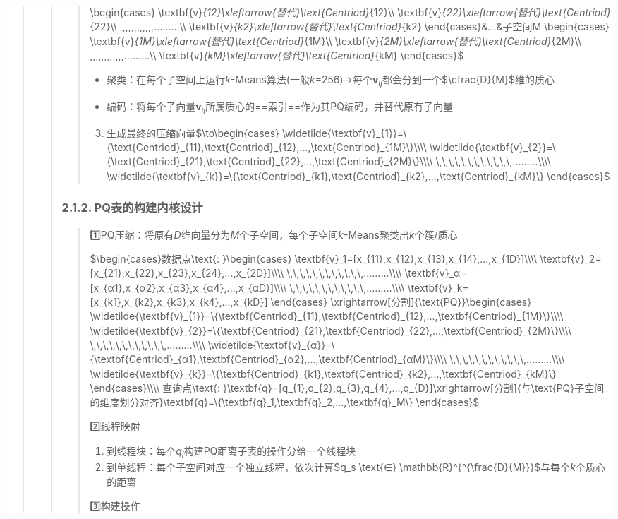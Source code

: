 > > >    \begin{cases}
> > >     \textbf{v}_{12}\xleftarrow{替代}\text{Centriod}_{12}\\\\
> > >    \textbf{v}_{22}\xleftarrow{替代}\text{Centriod}_{22}\\\\
> > >     \,\,\,\,\,\,\,\,\,\,\,\,.........\\\\
> > >    \textbf{v}_{k2}\xleftarrow{替代}\text{Centriod}_{k2}
> > >     \end{cases}\&...\&子空间M
> > >    \begin{cases}
> > >    \textbf{v}_{1M}\xleftarrow{替代}\text{Centriod}_{1M}\\\\
> > >    \textbf{v}_{2M}\xleftarrow{替代}\text{Centriod}_{2M}\\\\
> > >    \,\,\,\,\,\,\,\,\,\,\,\,.........\\\\
> > >    \textbf{v}_{kM}\xleftarrow{替代}\text{Centriod}_{kM}
> > >    \end{cases}$ 
> > >
> > >    - 聚类：在每个子空间上运行$k\text{-Means}$算法(一般$k\text{=}256$)$\to$每个$\textbf{v}_{ij}$都会分到一个$\cfrac{D}{M}$维的质心
> > >
> > >    - 编码：将每个子向量$\textbf{v}_{ij}$所属质心的==索引==作为其$\text{PQ}$编码，并替代原有子向量
> > >
> > > 3. 生成最终的压缩向量$\to\begin{cases}
> > >    \widetilde{\textbf{v}_{1}}=\{\text{Centriod}_{11},\text{Centriod}_{12},...,\text{Centriod}_{1M}\}\\\\
> > >    \widetilde{\textbf{v}_{2}}=\{\text{Centriod}_{21},\text{Centriod}_{22},...,\text{Centriod}_{2M}\}\\\\
> > >    \,\,\,\,\,\,\,\,\,\,\,\,.........\\\\
> > >    \widetilde{\textbf{v}_{k}}=\{\text{Centriod}_{k1},\text{Centriod}_{k2},...,\text{Centriod}_{kM}\}
> > >    \end{cases}$ 
> >
> > ### $\textbf{2.1.2. }$$\textbf{PQ}$表的构建内核设计
> >
> > > :one:$\text{PQ}$压缩：将原有$D$维向量分为$M$个子空间，每个子空间$k\text{-Means}$聚类出$k$个簇/质心
> > >
> > > $\begin{cases}数据点\text{: }\begin{cases}
> > > \textbf{v}_1=[x_{11},x_{12},x_{13},x_{14},...,x_{1D}]\\\\
> > > \textbf{v}_2=[x_{21},x_{22},x_{23},x_{24},...,x_{2D}]\\\\
> > > \,\,\,\,\,\,\,\,\,\,\,\,.........\\\\
> > > \textbf{v}_α=[x_{α1},x_{α2},x_{α3},x_{α4},...,x_{αD}]\\\\
> > > \,\,\,\,\,\,\,\,\,\,\,\,.........\\\\
> > > \textbf{v}_k=[x_{k1},x_{k2},x_{k3},x_{k4},...,x_{kD}]
> > > \end{cases}
> > > \xrightarrow[分割]{\text{PQ}}\begin{cases}
> > > \widetilde{\textbf{v}_{1}}=\{\textbf{Centriod}_{11},\textbf{Centriod}_{12},...,\textbf{Centriod}_{1M}\}\\\\
> > > \widetilde{\textbf{v}_{2}}=\{\textbf{Centriod}_{21},\textbf{Centriod}_{22},...,\textbf{Centriod}_{2M}\}\\\\
> > > \,\,\,\,\,\,\,\,\,\,\,\,.........\\\\
> > > \widetilde{\textbf{v}_{α}}=\{\textbf{Centriod}_{α1},\textbf{Centriod}_{α2},...,\textbf{Centriod}_{αM}\}\\\\
> > > \,\,\,\,\,\,\,\,\,\,\,\,.........\\\\
> > > \widetilde{\textbf{v}_{k}}=\{\textbf{Centriod}_{k1},\textbf{Centriod}_{k2},...,\textbf{Centriod}_{kM}\}
> > > \end{cases}\\\\
> > > 查询点\text{: }\textbf{q}=[q_{1},q_{2},q_{3},q_{4},...,q_{D}]\xrightarrow[分割]{与\text{PQ}子空间的维度划分对齐}\textbf{q}=\{\textbf{q}_1,\textbf{q}_2,...,\textbf{q}_M\}
> > > \end{cases}$  
> > >
> > > :two:线程映射
> > >
> > > 1. 到线程块：每个$q_i$构建$\text{PQ}$距离子表的操作分给一个线程块
> > > 2. 到单线程：每个子空间对应一个独立线程，依次计算$q_s \text{∈} \mathbb{R}^{^{\frac{D}{M}}}$与每个$k$个质心的距离
> > >
> > > :three:构建操作
> > >